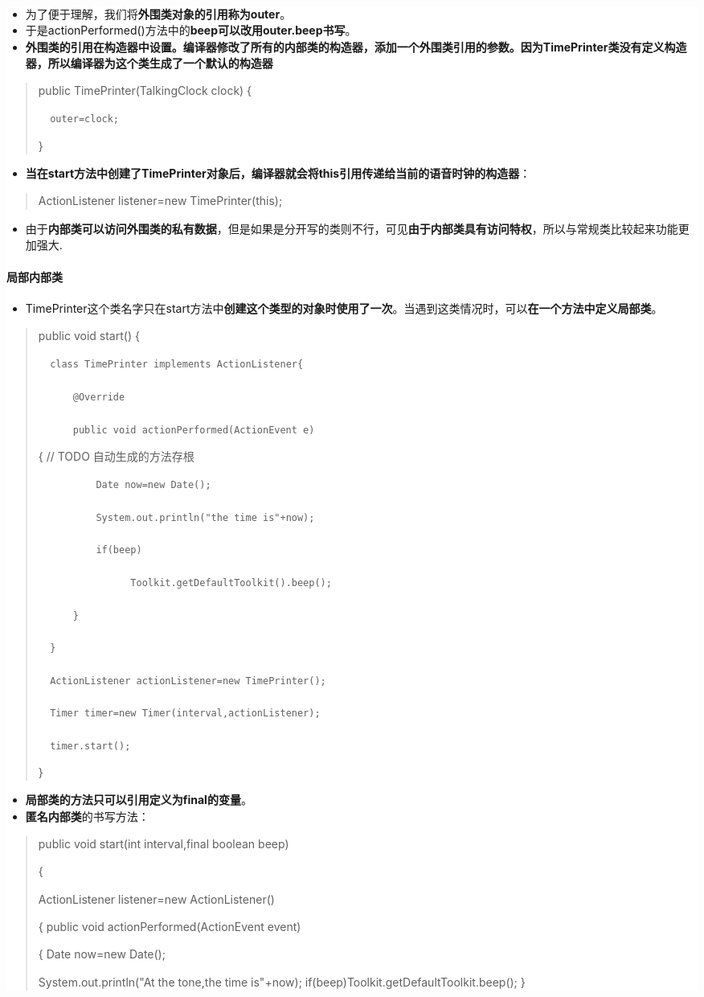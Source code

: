 - 为了便于理解，我们将**外围类对象的引用称为outer**。
- 于是actionPerformed()方法中的**beep可以改用outer.beep书写**。
- **外围类的引用在构造器中设置。编译器修改了所有的内部类的构造器，添加一个外围类引用的参数。因为TimePrinter类没有定义构造器，所以编译器为这个类生成了一个默认的构造器**
> public TimePrinter(TalkingClock clock) {
> 
> 		outer=clock;
> 
> 	}

- **当在start方法中创建了TimePrinter对象后，编译器就会将this引用传递给当前的语音时钟的构造器**：

> ActionListener listener=new TimePrinter(this);

- 由于**内部类可以访问外围类的私有数据**，但是如果是分开写的类则不行，可见**由于内部类具有访问特权**，所以与常规类比较起来功能更加强大.
#### **局部内部类**
- TimePrinter这个类名字只在start方法中**创建这个类型的对象时使用了一次**。当遇到这类情况时，可以**在一个方法中定义局部类**。

> public void start() {
> 
> 		class TimePrinter implements ActionListener{
> 
> 			@Override
> 
> 			public void actionPerformed(ActionEvent e) 
> 
> {
> 				// TODO 自动生成的方法存根
> 
> 				Date now=new Date();
> 
> 				System.out.println("the time is"+now);
> 
> 				if(beep)
> 
>                     Toolkit.getDefaultToolkit().beep();
> 
> 			}
> 
> 		}
> 
> 		ActionListener actionListener=new TimePrinter();
> 
> 		Timer timer=new Timer(interval,actionListener);
> 
> 		timer.start();
> 
> 	}

- **局部类的方法只可以引用定义为final的变量**。
- **匿名内部类**的书写方法：

> public void start(int interval,final boolean beep)
> 
> {
> 
> ActionListener listener=new ActionListener()
> 
> {
> public void actionPerformed(ActionEvent event)
> 
> {
> Date now=new Date();
> 
> System.out.println("At the tone,the time is"+now);
> if(beep)Toolkit.getDefaultToolkit.beep();
> }